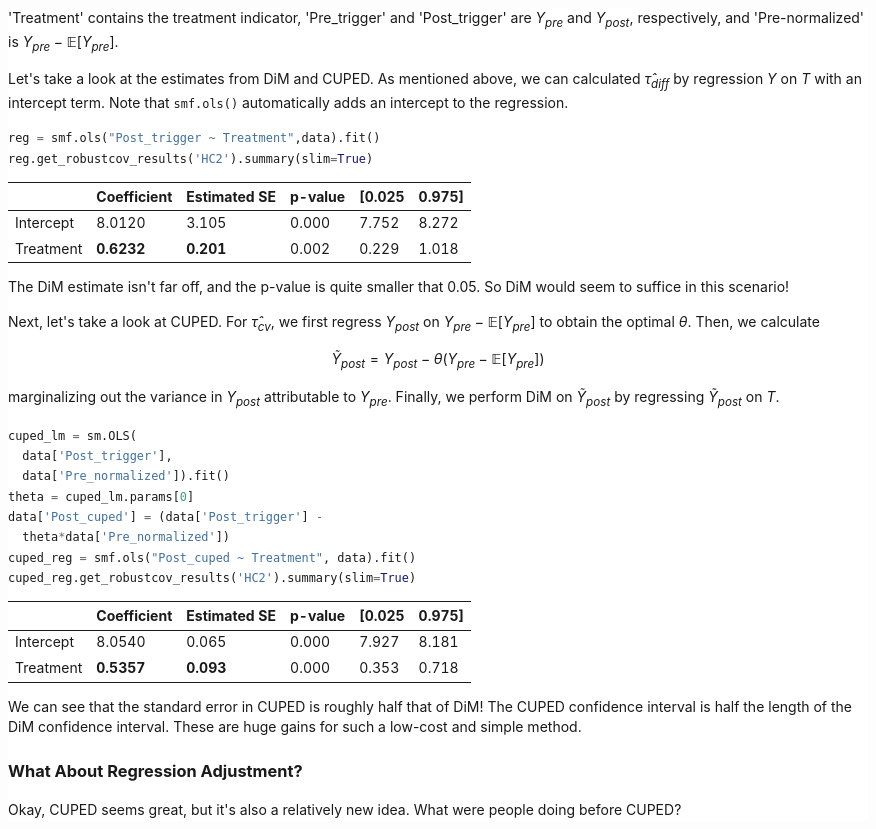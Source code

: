 

'Treatment' contains the treatment indicator, 'Pre_trigger' and 'Post_trigger' are $Y_{pre}$ and $Y_{post}$, respectively, and 'Pre-normalized' is $Y_{pre}-\mathbb{E}[Y_{pre}]$. 

Let's take a look at the estimates from DiM and CUPED. As mentioned above, we can calculated $\hat{\tau}_{diff}$ by regression $Y$ on $T$ with an intercept term. Note that `smf.ols()` automatically adds an intercept to the regression.


```python
reg = smf.ols("Post_trigger ~ Treatment",data).fit()
reg.get_robustcov_results('HC2').summary(slim=True)
```
|           | Coefficient | Estimated SE | p-value | [0.025 | 0.975] |
| --------- | ----------- | ------------ | ------- | ------ | ------ |
| Intercept | 8.0120      | 3.105        | 0.000   | 7.752  | 8.272  |
| Treatment | **0.6232**  | **0.201**    | 0.002   | 0.229  | 1.018  |


The DiM estimate isn't far off, and the p-value is quite smaller that 0.05. So DiM would seem to suffice in this scenario!

Next, let's take a look at CUPED. For $\hat{\tau}_{cv}$, we first regress $Y_{post}$ on $Y_{pre} - \mathbb{E}[Y_{pre}]$ to obtain the optimal $\theta$. Then, we calculate 

$$\tilde{Y}_{post} = Y_{post} - \theta(Y_{pre} - \mathbb{E}[Y_{pre}])$$

marginalizing out the variance in $Y_{post}$ attributable to $Y_{pre}$. Finally, we perform DiM on $\tilde{Y}_{post}$ by regressing $\tilde{Y}_{post}$ on $T$. 


```python
cuped_lm = sm.OLS(
  data['Post_trigger'], 
  data['Pre_normalized']).fit()
theta = cuped_lm.params[0]
data['Post_cuped'] = (data['Post_trigger'] - 
  theta*data['Pre_normalized'])
cuped_reg = smf.ols("Post_cuped ~ Treatment", data).fit()
cuped_reg.get_robustcov_results('HC2').summary(slim=True)
```

|           | Coefficient | Estimated SE | p-value | [0.025 | 0.975] |
| --------- | ----------- | ------------ | ------- | ------ | ------ |
| Intercept | 8.0540      | 0.065        | 0.000   | 7.927  | 8.181  |
| Treatment | **0.5357**  | **0.093**    | 0.000   | 0.353  | 0.718  |


We can see that the standard error in CUPED is roughly half that of DiM! The CUPED confidence interval is half the length of the DiM confidence interval. These are huge gains for such a low-cost and simple method. 

### What About Regression Adjustment?

Okay, CUPED seems great, but it's also a relatively new idea. What were people doing before CUPED? 
